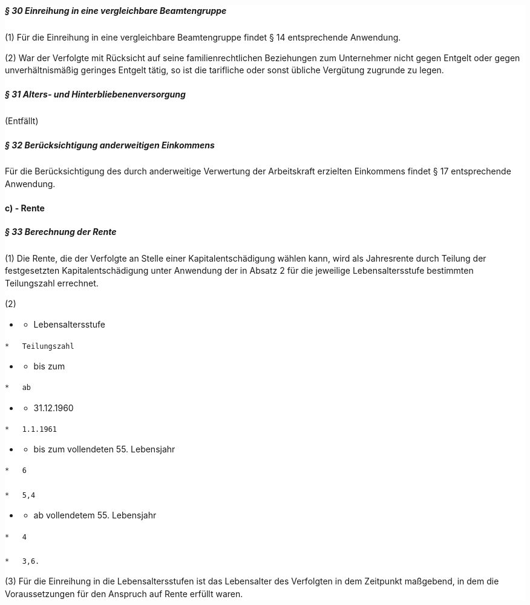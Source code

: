 ##### § 30 Einreihung in eine vergleichbare Beamtengruppe

(1) Für die Einreihung in eine vergleichbare Beamtengruppe findet § 14
entsprechende Anwendung.

(2) War der Verfolgte mit Rücksicht auf seine familienrechtlichen
Beziehungen zum Unternehmer nicht gegen Entgelt oder gegen
unverhältnismäßig geringes Entgelt tätig, so ist die tarifliche oder
sonst übliche Vergütung zugrunde zu legen.

##### § 31 Alters- und Hinterbliebenenversorgung

(Entfällt)

##### § 32 Berücksichtigung anderweitigen Einkommens

Für die Berücksichtigung des durch anderweitige Verwertung der
Arbeitskraft erzielten Einkommens findet § 17 entsprechende Anwendung.

#### c) - Rente

##### § 33 Berechnung der Rente

(1) Die Rente, die der Verfolgte an Stelle einer Kapitalentschädigung
wählen kann, wird als Jahresrente durch Teilung der festgesetzten
Kapitalentschädigung unter Anwendung der in Absatz 2 für die jeweilige
Lebensaltersstufe bestimmten Teilungszahl errechnet.

(2)

*    *   Lebensaltersstufe

    *   Teilungszahl


*    *   bis zum

    *   ab


*    *   31.12.1960

    *   1.1.1961


*    *   bis zum vollendeten 55. Lebensjahr

    *   6

    *   5,4


*    *   ab vollendetem 55. Lebensjahr

    *   4

    *   3,6.




(3) Für die Einreihung in die Lebensaltersstufen ist das Lebensalter
des Verfolgten in dem Zeitpunkt maßgebend, in dem die Voraussetzungen
für den Anspruch auf Rente erfüllt waren.
